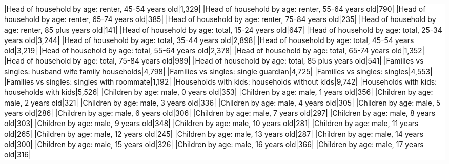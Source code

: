 |Head of household by age: renter, 45-54 years old|1,329|
|Head of household by age: renter, 55-64 years old|790|
|Head of household by age: renter, 65-74 years old|385|
|Head of household by age: renter, 75-84 years old|235|
|Head of household by age: renter, 85 plus years old|141|
|Head of household by age: total, 15-24 years old|647|
|Head of household by age: total, 25-34 years old|3,244|
|Head of household by age: total, 35-44 years old|2,898|
|Head of household by age: total, 45-54 years old|3,219|
|Head of household by age: total, 55-64 years old|2,378|
|Head of household by age: total, 65-74 years old|1,352|
|Head of household by age: total, 75-84 years old|989|
|Head of household by age: total, 85 plus years old|541|
|Families vs singles: husband wife family households|4,798|
|Families vs singles: single guardian|4,725|
|Families vs singles: singles|4,553|
|Families vs singles: singles with roommate|1,192|
|Households with kids: households without kids|9,742|
|Households with kids: households with kids|5,526|
|Children by age: male, 0 years old|353|
|Children by age: male, 1 years old|356|
|Children by age: male, 2 years old|321|
|Children by age: male, 3 years old|336|
|Children by age: male, 4 years old|305|
|Children by age: male, 5 years old|286|
|Children by age: male, 6 years old|306|
|Children by age: male, 7 years old|297|
|Children by age: male, 8 years old|303|
|Children by age: male, 9 years old|348|
|Children by age: male, 10 years old|281|
|Children by age: male, 11 years old|265|
|Children by age: male, 12 years old|245|
|Children by age: male, 13 years old|287|
|Children by age: male, 14 years old|300|
|Children by age: male, 15 years old|326|
|Children by age: male, 16 years old|366|
|Children by age: male, 17 years old|316|